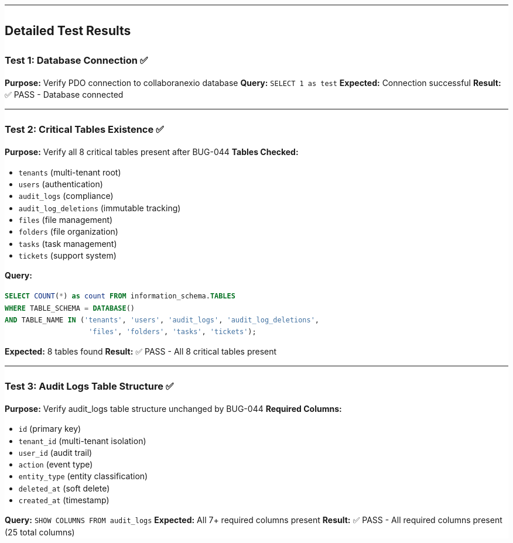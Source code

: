 
---

## Detailed Test Results

### Test 1: Database Connection ✅
**Purpose:** Verify PDO connection to collaboranexio database
**Query:** `SELECT 1 as test`
**Expected:** Connection successful
**Result:** ✅ PASS - Database connected

---

### Test 2: Critical Tables Existence ✅
**Purpose:** Verify all 8 critical tables present after BUG-044
**Tables Checked:**
- `tenants` (multi-tenant root)
- `users` (authentication)
- `audit_logs` (compliance)
- `audit_log_deletions` (immutable tracking)
- `files` (file management)
- `folders` (file organization)
- `tasks` (task management)
- `tickets` (support system)

**Query:**
```sql
SELECT COUNT(*) as count FROM information_schema.TABLES
WHERE TABLE_SCHEMA = DATABASE()
AND TABLE_NAME IN ('tenants', 'users', 'audit_logs', 'audit_log_deletions',
                    'files', 'folders', 'tasks', 'tickets');
```

**Expected:** 8 tables found
**Result:** ✅ PASS - All 8 critical tables present

---

### Test 3: Audit Logs Table Structure ✅
**Purpose:** Verify audit_logs table structure unchanged by BUG-044
**Required Columns:**
- `id` (primary key)
- `tenant_id` (multi-tenant isolation)
- `user_id` (audit trail)
- `action` (event type)
- `entity_type` (entity classification)
- `deleted_at` (soft delete)
- `created_at` (timestamp)

**Query:** `SHOW COLUMNS FROM audit_logs`
**Expected:** All 7+ required columns present
**Result:** ✅ PASS - All required columns present (25 total columns)
